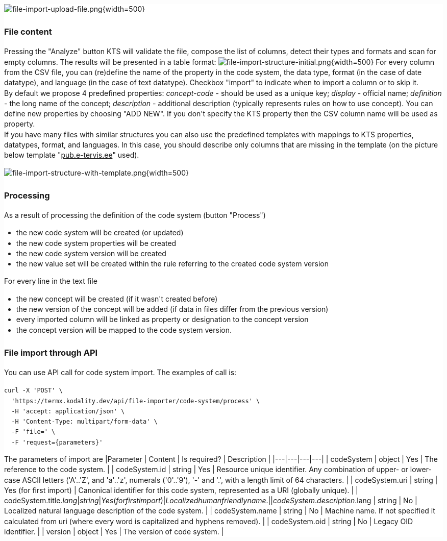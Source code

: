 ![file-import-upload-file.png](files/71/file-import-upload-file.png){width=500}

### File content
Pressing the "Analyze" button KTS will validate the file, compose the list of columns, detect their types and formats and scan for empty columns. The results will be presented in a table format:
![file-import-structure-initial.png](files/71/file-import-structure-initial.png){width=500}
For every column from the CSV file, you can (re)define the name of the property in the code system, the data type, format (in the case of date datatype), and language (in the case of text datatype). Checkbox "import" to indicate when to import a column or to skip it.  
By default we propose 4 predefined properties: *concept-code* - should be used as a unique key; *display* - official name; *definition* - the long name of the concept; *description* - additional description (typically represents rules on how to use concept). You can define new properties by choosing "ADD NEW". If you don't specify the KTS property then the CSV column name will be used as property.  
If you have many files with similar structures you can also use the predefined templates with mappings to KTS properties, datatypes, format, and languages. In this case, you should describe only columns that are missing in the template (on the picture below template "[pub.e-tervis.ee](http://pub.e-tervis.ee)" used).  

![file-import-structure-with-template.png](files/71/file-import-structure-with-template.png){width=500}

### Processing
As a result of processing the definition of the code system (button "Process")
-   the new code system will be created (or updated)
-   the new code system properties will be created
-   the new code system version will be created
-   the new value set will be created within the rule referring to the created code system version

For every line in the text file
-   the new concept will be created (if it wasn't created before)
-   the new version of the concept will be added (if data in files differ from the previous version)
-   every imported column will be linked as property or designation to the concept version
-   the concept version will be mapped to the code system version.

### File import through API
You can use API call for code system import. The examples of call is:
~~~
curl -X 'POST' \
  'https://termx.kodality.dev/api/file-importer/code-system/process' \
  -H 'accept: application/json' \
  -H 'Content-Type: multipart/form-data' \
  -F 'file=' \
  -F 'request={parameters}'
~~~

The parameters of import are
|Parameter | Content | Is required? | Description |
|---|---|---|---|
| codeSystem | object | Yes | The reference to the code system. |
| codeSystem.id | string | Yes | Resource unique identifier. Any combination of upper- or lower-case ASCII letters ('A'..'Z', and 'a'..'z', numerals ('0'..'9'), '-' and '.', with a length limit of 64 characters. |
| codeSystem.uri | string | Yes (for first import) | Canonical identifier for this code system, represented as a URI (globally unique). |
| codeSystem.title.$lang | string | Yes (for first import)  | Localized human friendly name. |
| codeSystem.description.$lang | string | No | Localized natural language description of the code system. |
| codeSystem.name | string | No | Machine name. If not specified it calculated from uri (where every word is capitalized and hyphens removed). |
| codeSystem.oid | string | No | Legacy OID identifier. |
| version | object | Yes | The version of code system. |